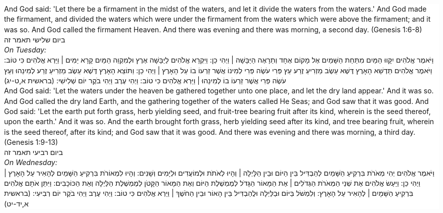 <td style="vertical-align:top;" width="53%"><div class="english" lang="en">
And God said: 'Let there be a firmament in the midst of the waters, and let it divide the waters from the waters.' And God made the firmament, and divided the waters which were under the firmament from the waters which were above the firmament; and it was so. And God called the firmament Heaven. And there was evening and there was morning, a second day. (Genesis 1:6-8)
</div></td>
</tr>


<tr>
<td style="vertical-align:top;" width="46%"><div class="liturgy" lang="he">
ביום שלישי תאמר זה
</span></div></td>

<td style="vertical-align:top;" width="53%"><div class="english" lang="en">
<em>On Tuesday:</em>
</div></td>
</tr>


<tr>
<td style="vertical-align:top;" width="46%"><div class="liturgy" lang="he">
וַיֹּאמֶר אֱלֹהִים יִקָּווּ הַמַּיִם מִתַּחַת הַשָּׁמַיִם אֶל מָקוֹם אֶחָד וְתֵרָאֶה הַיַּבָּשָׁה | וַיְהִי כֵן: וַיִּקְרָא אֱלֹהִים לַיַּבָּשָׁה אֶרֶץ וּלְמִקְוֵה הַמַּיִם קָרָא יַמִּים | וַיַּרְא אֱלֹהִים כִּי טוֹב: וַיֹּאמֶר אֱלֹהִים תַּדְשֵׁא הָאָרֶץ דֶּשֶׁא עֵשֶׂב מַזְרִיעַ זֶרַע עֵץ פְּרִי עֹשֶׂה פְּרִי לְמִינוֹ אֲשֶׁר זַרְעוֹ בוֹ עַל הָאָרֶץ | וַיְהִי כֵן: וַתּוֹצֵא הָאָרֶץ דֶּשֶׁא עֵשֶׂב מַזְרִיעַ זֶרַע לְמִינֵהוּ וְעֵץ עֹשֶׂה פְּרִי אֲשֶׁר זַרְעוֹ בוֹ לְמִינֵהוּ | וַיַּרְא אֱלֹהִים כִּי טוֹב: וַיְהִי עֶרֶב וַיְהִי בֹקֶר יוֹם שְׁלִישִׁי: <span class="citation">(בראשית א,ט-יג)</span>
</span></div></td>

<td style="vertical-align:top;" width="53%"><div class="english" lang="en">
And God said: 'Let the waters under the heaven be gathered together unto one place, and let the dry land appear.' And it was so. And God called the dry land Earth, and the gathering together of the waters called He Seas; and God saw that it was good. And God said: 'Let the earth put forth grass, herb yielding seed, and fruit-tree bearing fruit after its kind, wherein is the seed thereof, upon the earth.' And it was so. And the earth brought forth grass, herb yielding seed after its kind, and tree bearing fruit, wherein is the seed thereof, after its kind; and God saw that it was good. And there was evening and there was morning, a third day. (Genesis 1:9-13)
</div></td>
</tr>


<tr>
<td style="vertical-align:top;" width="46%"><div class="liturgy" lang="he">
ביום רביעי תאמר זה
</span></div></td>

<td style="vertical-align:top;" width="53%"><div class="english" lang="en">
<em>On Wednesday:</em>
</div></td>
</tr>


<tr>
<td style="vertical-align:top;" width="46%"><div class="liturgy" lang="he">
וַיֹּאמֶר אֱלֹהִים יְהִי מְאֹרֹת בִּרְקִיעַ הַשָּׁמַיִם לְהַבְדִּיל בֵּין הַיּוֹם וּבֵין הַלָּיְלָה | וְהָיוּ לְאֹתֹת וּלְמוֹעֲדִים וּלְיָמִים וְשָׁנִים: וְהָיוּ לִמְאוֹרֹת בִּרְקִיעַ הַשָּׁמַיִם לְהָאִיר עַל הָאָרֶץ | וַיְהִי כֵן: וַיַּעַשׂ אֱלֹהִים אֶת שְׁנֵי הַמְּאֹרֹת הַגְּדֹלִים | אֶת הַמָּאוֹר הַגָּדֹל לְמֶמְשֶׁלֶת הַיּוֹם וְאֶת הַמָּאוֹר הַקָּטֹן לְמֶמְשֶׁלֶת הַלַּיְלָה וְאֵת הַכּוֹכָבִים: וַיִּתֵּן אֹתָם אֱלֹהִים בִּרְקִיעַ הַשָּׁמָיִם | לְהָאִיר עַל הָאָרֶץ: וְלִמְשֹׁל בַּיּוֹם וּבַלַּיְלָה וּלֲהַבְדִּיל בֵּין הָאוֹר וּבֵין הַחֹשֶׁךְ | וַיַּרְא אֱלֹהִים כִּי טוֹב: וַיְהִי עֶרֶב וַיְהִי בֹקֶר יוֹם רְבִיעִי: <span class="citation">(בראשית א,יד-יט)</span>
</span></div></td>
